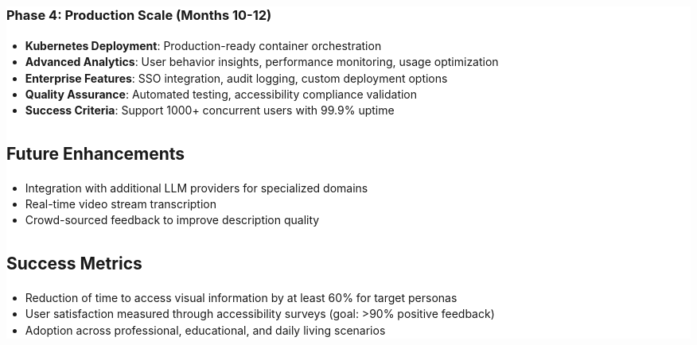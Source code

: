 ### Phase 4: Production Scale (Months 10-12)
- **Kubernetes Deployment**: Production-ready container orchestration
- **Advanced Analytics**: User behavior insights, performance monitoring, usage optimization
- **Enterprise Features**: SSO integration, audit logging, custom deployment options
- **Quality Assurance**: Automated testing, accessibility compliance validation
- **Success Criteria**: Support 1000+ concurrent users with 99.9% uptime

## Future Enhancements
- Integration with additional LLM providers for specialized domains
- Real-time video stream transcription
- Crowd-sourced feedback to improve description quality

## Success Metrics
- Reduction of time to access visual information by at least 60% for target personas
- User satisfaction measured through accessibility surveys (goal: >90% positive feedback)
- Adoption across professional, educational, and daily living scenarios